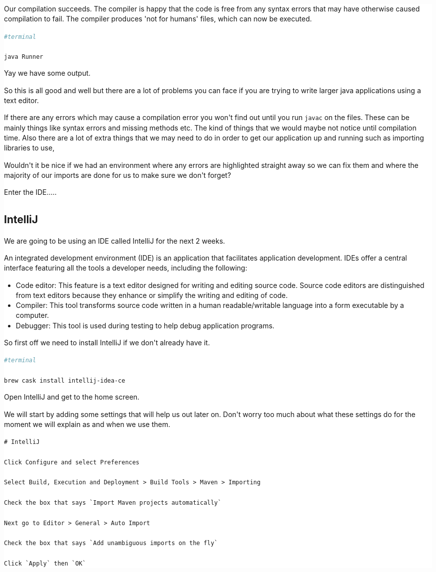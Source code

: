 Our compilation succeeds.  The compiler is happy that the code is free from any syntax errors that may have otherwise caused compilation to fail.  The compiler produces 'not for humans' files, which can now be executed.

``` bash
#terminal

java Runner
```

Yay we have some output.

So this is all good and well but there are a lot of problems you can face if you are trying to write larger java applications using a text editor.

If there are any errors which may cause a compilation error you won't find out until you run `javac` on the files. These can be mainly things like syntax errors and missing methods etc. The kind of things that we would maybe not notice until compilation time. Also there are a lot of extra things that we may need to do in order to get our application up and running such as importing libraries to use,

Wouldn't it be nice if we had an environment where any errors are highlighted straight away so we can fix them and where the majority of our imports are done for us to make sure we don't forget?

Enter the IDE.....

## IntelliJ

We are going to be using an IDE called IntelliJ for the next 2 weeks.

An integrated development environment (IDE) is an application that facilitates application development. IDEs offer a central interface featuring all the tools a developer needs, including the following:

- Code editor: This feature is a text editor designed for writing and editing source code. Source code editors are distinguished from text editors because they enhance or simplify the writing and editing of code.
- Compiler: This tool transforms source code written in a human readable/writable language into a form executable by a computer.
- Debugger: This tool is used during testing to help debug application programs.

So first off we need to install IntelliJ if we don't already have it.

```bash
#terminal

brew cask install intellij-idea-ce
```

Open IntelliJ and get to the home screen.

We will start by adding some settings that will help us out later on. Don't worry too much about what these settings do for the moment we will explain as and when we use them.

```
# IntelliJ

Click Configure and select Preferences

Select Build, Execution and Deployment > Build Tools > Maven > Importing

Check the box that says `Import Maven projects automatically`

Next go to Editor > General > Auto Import

Check the box that says `Add unambiguous imports on the fly`

Click `Apply` then `OK`
```
